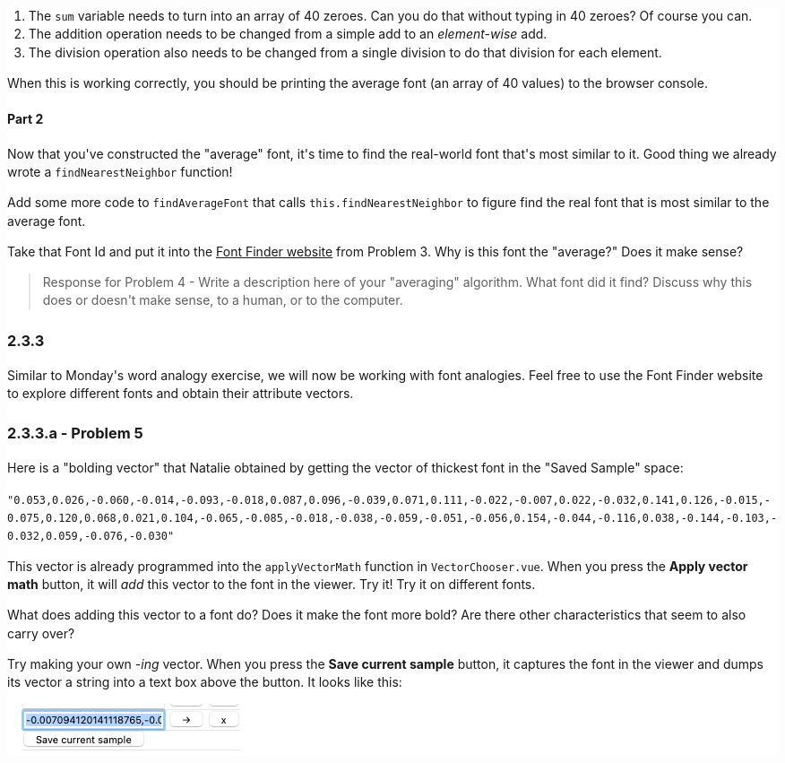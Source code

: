1. The `sum` variable needs to turn into an array of 40 zeroes. Can you do that without typing in 40
 zeroes? Of course you can.
2. The addition operation needs to be changed from a simple add to an *element-wise* add.
3. The division operation also needs to be changed from a single division to do that division for each element.

When this is working correctly, you should be printing the average font (an array of 40 values) to the
browser console.

#### Part 2
Now that you've constructed the "average" font, it's time to find the real-world font that's most similar
to it. Good thing we already wrote a `findNearestNeighbor` function!

Add some more code to `findAverageFont` that calls `this.findNearestNeighbor` to figure find the real
font that is most similar to the average font.

Take that Font Id and put it into the [Font Finder website](https://courses.csail.mit.edu/6.s198/spring-2018/fontfinder/) from Problem 3. Why is this font the "average?" Does it make sense?

> Response for Problem 4 - Write a description here of your "averaging" algorithm. What font did it find?
> Discuss why this does or doesn't make sense, to a human, or to the computer.

### 2.3.3
Similar to Monday's word analogy exercise, we will now be working with font analogies. Feel free to use the Font Finder website to explore different fonts and obtain their attribute vectors.

### 2.3.3.a - Problem 5
Here is a "bolding vector" that Natalie obtained by getting the vector of thickest font in the "Saved Sample" space:
```
"0.053,0.026,-0.060,-0.014,-0.093,-0.018,0.087,0.096,-0.039,0.071,0.111,-0.022,-0.007,0.022,-0.032,0.141,0.126,-0.015,-0.075,0.120,0.068,0.021,0.104,-0.065,-0.085,-0.018,-0.038,-0.059,-0.051,-0.056,0.154,-0.044,-0.116,0.038,-0.144,-0.103,-0.032,0.059,-0.076,-0.030"
```
This vector is already programmed into the `applyVectorMath` function in `VectorChooser.vue`. When you press the **Apply vector math** button, it will *add* this vector to the font in the viewer. Try it! Try it on different fonts.

What does adding this vector to a font do? Does it make the font more bold? Are there other characteristics that seem to also carry over?

Try making your own *-ing* vector. When you press the **Save current sample** button, it captures the
font in the viewer and dumps its vector a string into a text box above the button. It looks like this:

![The text field displaying thee vector information after pressing the "Save current sample" button](img/save-vector.png)
